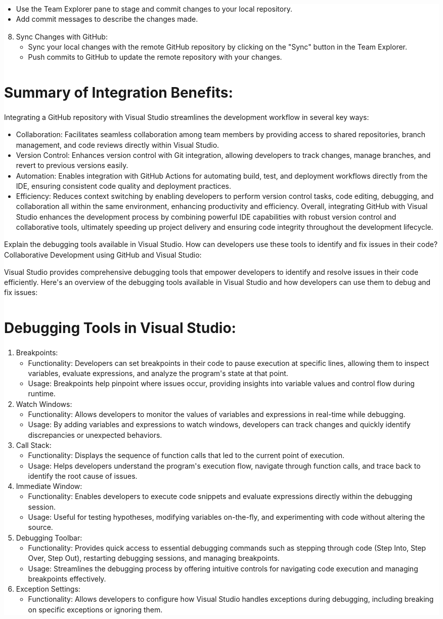    - Use the Team Explorer pane to stage and commit changes to your local repository.
   - Add commit messages to describe the changes made.
8. Sync Changes with GitHub:
   - Sync your local changes with the remote GitHub repository by clicking on the "Sync" button in the Team Explorer.
   - Push commits to GitHub to update the remote repository with your changes.

# Summary of Integration Benefits:
Integrating a GitHub repository with Visual Studio streamlines the development workflow in several key ways:
- Collaboration: Facilitates seamless collaboration among team members by providing access to shared repositories, branch management, and code reviews directly within Visual Studio.
- Version Control: Enhances version control with Git integration, allowing developers to track changes, manage branches, and revert to previous versions easily.
- Automation: Enables integration with GitHub Actions for automating build, test, and deployment workflows directly from the IDE, ensuring consistent code quality and deployment practices.
- Efficiency: Reduces context switching by enabling developers to perform version control tasks, code editing, debugging, and collaboration all within the same environment, enhancing productivity and efficiency.
Overall, integrating GitHub with Visual Studio enhances the development process by combining powerful IDE capabilities with robust version control and collaborative tools, ultimately speeding up project delivery and ensuring code integrity throughout the development lifecycle.


Explain the debugging tools available in Visual Studio. How can developers use these tools to identify and fix issues in their code?
Collaborative Development using GitHub and Visual Studio:

Visual Studio provides comprehensive debugging tools that empower developers to identify and resolve issues in their code efficiently. Here's an overview of the debugging tools available in Visual Studio and how developers can use them to debug and fix issues:
# Debugging Tools in Visual Studio:
1. Breakpoints:
   - Functionality: Developers can set breakpoints in their code to pause execution at specific lines, allowing them to inspect variables, evaluate expressions, and analyze the program's state at that point.
   - Usage: Breakpoints help pinpoint where issues occur, providing insights into variable values and control flow during runtime.
2. Watch Windows:
   - Functionality: Allows developers to monitor the values of variables and expressions in real-time while debugging.
   - Usage: By adding variables and expressions to watch windows, developers can track changes and quickly identify discrepancies or unexpected behaviors.
3. Call Stack:
   - Functionality: Displays the sequence of function calls that led to the current point of execution.
   - Usage: Helps developers understand the program's execution flow, navigate through function calls, and trace back to identify the root cause of issues.
4. Immediate Window:
   - Functionality: Enables developers to execute code snippets and evaluate expressions directly within the debugging session.
   - Usage: Useful for testing hypotheses, modifying variables on-the-fly, and experimenting with code without altering the source.
5. Debugging Toolbar:
   - Functionality: Provides quick access to essential debugging commands such as stepping through code (Step Into, Step Over, Step Out), restarting debugging sessions, and managing breakpoints.
   - Usage: Streamlines the debugging process by offering intuitive controls for navigating code execution and managing breakpoints effectively.
6. Exception Settings:
   - Functionality: Allows developers to configure how Visual Studio handles exceptions during debugging, including breaking on specific exceptions or ignoring them.
